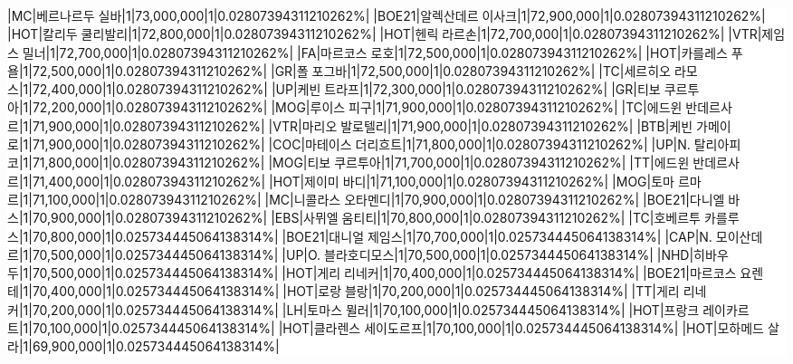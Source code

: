 |MC|베르나르두 실바|1|73,000,000|1|0.02807394311210262%|
|BOE21|알렉산데르 이사크|1|72,900,000|1|0.02807394311210262%|
|HOT|칼리두 쿨리발리|1|72,800,000|1|0.02807394311210262%|
|HOT|헨릭 라르손|1|72,700,000|1|0.02807394311210262%|
|VTR|제임스 밀너|1|72,700,000|1|0.02807394311210262%|
|FA|마르코스 로호|1|72,500,000|1|0.02807394311210262%|
|HOT|카를레스 푸욜|1|72,500,000|1|0.02807394311210262%|
|GR|폴 포그바|1|72,500,000|1|0.02807394311210262%|
|TC|세르히오 라모스|1|72,400,000|1|0.02807394311210262%|
|UP|케빈 트라프|1|72,300,000|1|0.02807394311210262%|
|GR|티보 쿠르투아|1|72,200,000|1|0.02807394311210262%|
|MOG|루이스 피구|1|71,900,000|1|0.02807394311210262%|
|TC|에드윈 반데르사르|1|71,900,000|1|0.02807394311210262%|
|VTR|마리오 발로텔리|1|71,900,000|1|0.02807394311210262%|
|BTB|케빈 가메이로|1|71,900,000|1|0.02807394311210262%|
|COC|마테이스 더리흐트|1|71,800,000|1|0.02807394311210262%|
|UP|N. 탈리아피코|1|71,800,000|1|0.02807394311210262%|
|MOG|티보 쿠르투아|1|71,700,000|1|0.02807394311210262%|
|TT|에드윈 반데르사르|1|71,400,000|1|0.02807394311210262%|
|HOT|제이미 바디|1|71,100,000|1|0.02807394311210262%|
|MOG|토마 르마르|1|71,100,000|1|0.02807394311210262%|
|MC|니콜라스 오타멘디|1|70,900,000|1|0.02807394311210262%|
|BOE21|다니엘 바스|1|70,900,000|1|0.02807394311210262%|
|EBS|사뮈엘 움티티|1|70,800,000|1|0.02807394311210262%|
|TC|호베르투 카를루스|1|70,800,000|1|0.025734445064138314%|
|BOE21|대니얼 제임스|1|70,700,000|1|0.025734445064138314%|
|CAP|N. 모이산데르|1|70,500,000|1|0.025734445064138314%|
|UP|O. 블라호디모스|1|70,500,000|1|0.025734445064138314%|
|NHD|히바우두|1|70,500,000|1|0.025734445064138314%|
|HOT|게리 리네커|1|70,400,000|1|0.025734445064138314%|
|BOE21|마르코스 요렌테|1|70,400,000|1|0.025734445064138314%|
|HOT|로랑 블랑|1|70,200,000|1|0.025734445064138314%|
|TT|게리 리네커|1|70,200,000|1|0.025734445064138314%|
|LH|토마스 뮐러|1|70,100,000|1|0.025734445064138314%|
|HOT|프랑크 레이카르트|1|70,100,000|1|0.025734445064138314%|
|HOT|클라렌스 세이도르프|1|70,100,000|1|0.025734445064138314%|
|HOT|모하메드 살라|1|69,900,000|1|0.025734445064138314%|